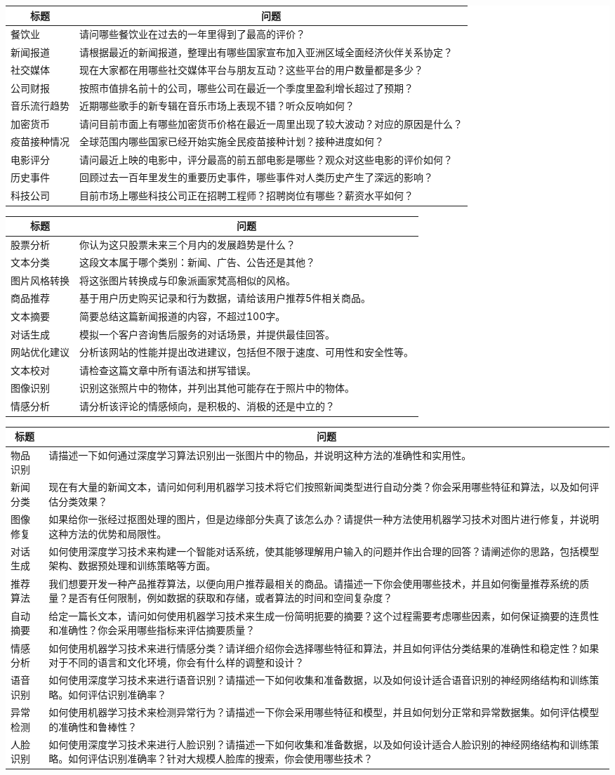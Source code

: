 | 标题 | 问题 |
| --- | --- |
| 餐饮业 | 请问哪些餐饮业在过去的一年里得到了最高的评价？ |
| 新闻报道 | 请根据最近的新闻报道，整理出有哪些国家宣布加入亚洲区域全面经济伙伴关系协定？ |
| 社交媒体 | 现在大家都在用哪些社交媒体平台与朋友互动？这些平台的用户数量都是多少？ |
| 公司财报 | 按照市值排名前十的公司，哪些公司在最近一个季度里盈利增长超过了预期？ |
| 音乐流行趋势 | 近期哪些歌手的新专辑在音乐市场上表现不错？听众反响如何？ |
| 加密货币 | 请问目前市面上有哪些加密货币价格在最近一周里出现了较大波动？对应的原因是什么？ |
| 疫苗接种情况 | 全球范围内哪些国家已经开始实施全民疫苗接种计划？接种进度如何？ |
| 电影评分 | 请问最近上映的电影中，评分最高的前五部电影是哪些？观众对这些电影的评价如何？ |
| 历史事件 | 回顾过去一百年里发生的重要历史事件，哪些事件对人类历史产生了深远的影响？ |
| 科技公司 | 目前市场上哪些科技公司正在招聘工程师？招聘岗位有哪些？薪资水平如何？ |

| 标题                     | 问题                                                               |
|-------------------------|----------------------------------------------------------------------|
| 股票分析                 | 你认为这只股票未来三个月内的发展趋势是什么？                       |
| 文本分类                 | 这段文本属于哪个类别：新闻、广告、公告还是其他？                   |
| 图片风格转换             | 将这张图片转换成与印象派画家梵高相似的风格。                       |
| 商品推荐                 | 基于用户历史购买记录和行为数据，请给该用户推荐5件相关商品。         |
| 文本摘要                 | 简要总结这篇新闻报道的内容，不超过100字。                          |
| 对话生成                 | 模拟一个客户咨询售后服务的对话场景，并提供最佳回答。               |
| 网站优化建议             | 分析该网站的性能并提出改进建议，包括但不限于速度、可用性和安全性等。 |
| 文本校对                 | 请检查这篇文章中所有语法和拼写错误。                               |
| 图像识别                 | 识别这张照片中的物体，并列出其他可能存在于照片中的物体。           |
| 情感分析                 | 请分析该评论的情感倾向，是积极的、消极的还是中立的？               |

| 标题                          | 问题                                                                                                                                                                                                                     |
| ----------------------------- | ------------------------------------------------------------------------------------------------------------------------------------------------------------------------------------------------------------------------ |
| 物品识别                      | 请描述一下如何通过深度学习算法识别出一张图片中的物品，并说明这种方法的准确性和实用性。                                                                                                                                  |
| 新闻分类                      | 现在有大量的新闻文本，请问如何利用机器学习技术将它们按照新闻类型进行自动分类？你会采用哪些特征和算法，以及如何评估分类效果？                                                                                  |
| 图像修复                      | 如果给你一张经过抠图处理的图片，但是边缘部分失真了该怎么办？请提供一种方法使用机器学习技术对图片进行修复，并说明这种方法的优势和局限性。                                                                           |
| 对话生成                      | 如何使用深度学习技术来构建一个智能对话系统，使其能够理解用户输入的问题并作出合理的回答？请阐述你的思路，包括模型架构、数据预处理和训练策略等方面。                                                   |
| 推荐算法                      | 我们想要开发一种产品推荐算法，以便向用户推荐最相关的商品。请描述一下你会使用哪些技术，并且如何衡量推荐系统的质量？是否有任何限制，例如数据的获取和存储，或者算法的时间和空间复杂度？                 |
| 自动摘要                      | 给定一篇长文本，请问如何使用机器学习技术来生成一份简明扼要的摘要？这个过程需要考虑哪些因素，如何保证摘要的连贯性和准确性？你会采用哪些指标来评估摘要质量？                                            |
| 情感分析                      | 如何使用机器学习技术来进行情感分类？请详细介绍你会选择哪些特征和算法，并且如何评估分类结果的准确性和稳定性？如果对于不同的语言和文化环境，你会有什么样的调整和设计？                                  |
| 语音识别                      | 如何使用深度学习技术来进行语音识别？请描述一下如何收集和准备数据，以及如何设计适合语音识别的神经网络结构和训练策略。如何评估识别准确率？                                                                        |
| 异常检测                      | 如何使用机器学习技术来检测异常行为？请描述一下你会采用哪些特征和模型，并且如何划分正常和异常数据集。如何评估模型的准确性和鲁棒性？                                                                               |
| 人脸识别                      | 如何使用深度学习技术来进行人脸识别？请描述一下如何收集和准备数据，以及如何设计适合人脸识别的神经网络结构和训练策略。如何评估识别准确率？针对大规模人脸库的搜索，你会使用哪些技术？                       |
